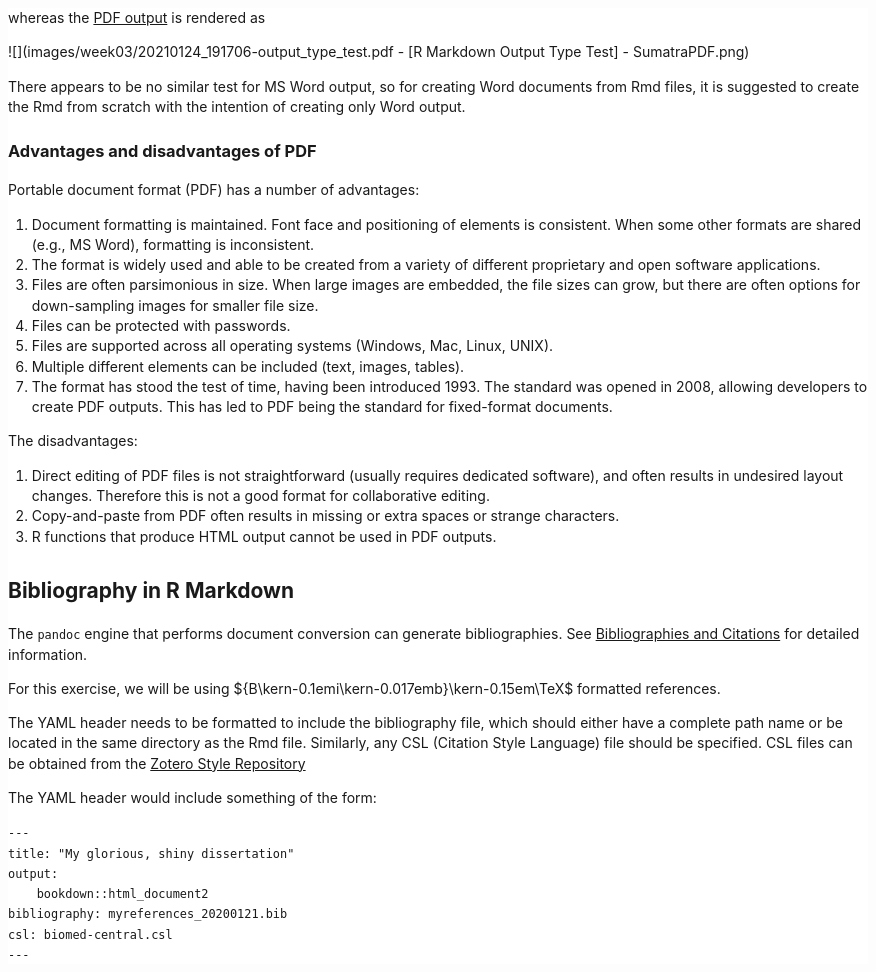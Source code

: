 whereas the [PDF output](files/output_type_test.pdf) is rendered as

![](images/week03/20210124_191706-output_type_test.pdf - [R Markdown Output Type Test] - SumatraPDF.png)

There appears to be no similar test for MS Word output, so for creating Word documents from Rmd files, it is suggested to create the Rmd from scratch with the intention of creating only Word output.

### Advantages and disadvantages of PDF
Portable document format (PDF) has a number of advantages:

1. Document formatting is maintained. Font face and positioning of elements is consistent. When some other formats are shared (e.g., MS Word), formatting is inconsistent. 
1. The format is widely used and able to be created from a variety of different proprietary and open software applications.
1. Files are often parsimonious in size. When large images are embedded, the file sizes can grow, but there are often options for down-sampling images for smaller file size.
1. Files can be protected with passwords.
1. Files are supported across all operating systems (Windows, Mac, Linux, UNIX).
1. Multiple different elements can be included (text, images, tables).
1. The format has stood the test of time, having been introduced 1993. The standard was opened in 2008, allowing developers to create PDF outputs. This has led to PDF being the standard for fixed-format documents. 

The disadvantages:

1. Direct editing of PDF files is not straightforward (usually requires dedicated software), and often results in undesired layout changes. Therefore this is not a good format for collaborative editing.
1. Copy-and-paste from PDF often results in missing or extra spaces or strange characters.
1. R functions that produce HTML output cannot be used in PDF outputs.

## Bibliography in R Markdown
The `pandoc` engine that performs document conversion can generate bibliographies. See [Bibliographies and Citations](https://rmarkdown.rstudio.com/authoring_bibliographies_and_citations.html) for detailed information.

For this exercise, we will be using ${B\kern-0.1emi\kern-0.017emb}\kern-0.15em\TeX$ formatted references.

The YAML header needs to be formatted to include the bibliography file, which should either have a complete path name or be located in the same directory as the Rmd file. Similarly, any CSL (Citation Style Language) file should be specified. CSL files can be obtained from the [Zotero Style Repository
](https://www.zotero.org/styles)

The YAML header would include something of the form:

```
---
title: "My glorious, shiny dissertation"
output: 
    bookdown::html_document2
bibliography: myreferences_20200121.bib
csl: biomed-central.csl
---
```
